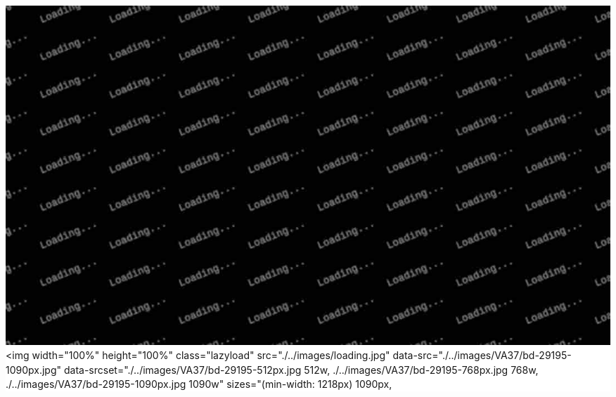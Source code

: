  <img width="100%" height="100%" class="lazyload" src="./../images/loading.jpg"
 data-src="./../images/VA37/tv-29195-1090px.jpg"
 data-srcset="./../images/VA37/tv-29195-512px.jpg 512w,
 ./../images/VA37/tv-29195-768px.jpg 768w,
 ./../images/VA37/tv-29195-1090px.jpg 1090w"
 sizes="(min-width: 1218px) 1090px,
 (min-width: 768px) 87vw,
 89vw" />
 <img width="100%" height="100%" class="lazyload" src="./../images/loading.jpg"
 data-src="./../images/VA37/bd-29195-1090px.jpg"
 data-srcset="./../images/VA37/bd-29195-512px.jpg 512w,
 ./../images/VA37/bd-29195-768px.jpg 768w,
 ./../images/VA37/bd-29195-1090px.jpg 1090w"
 sizes="(min-width: 1218px) 1090px,